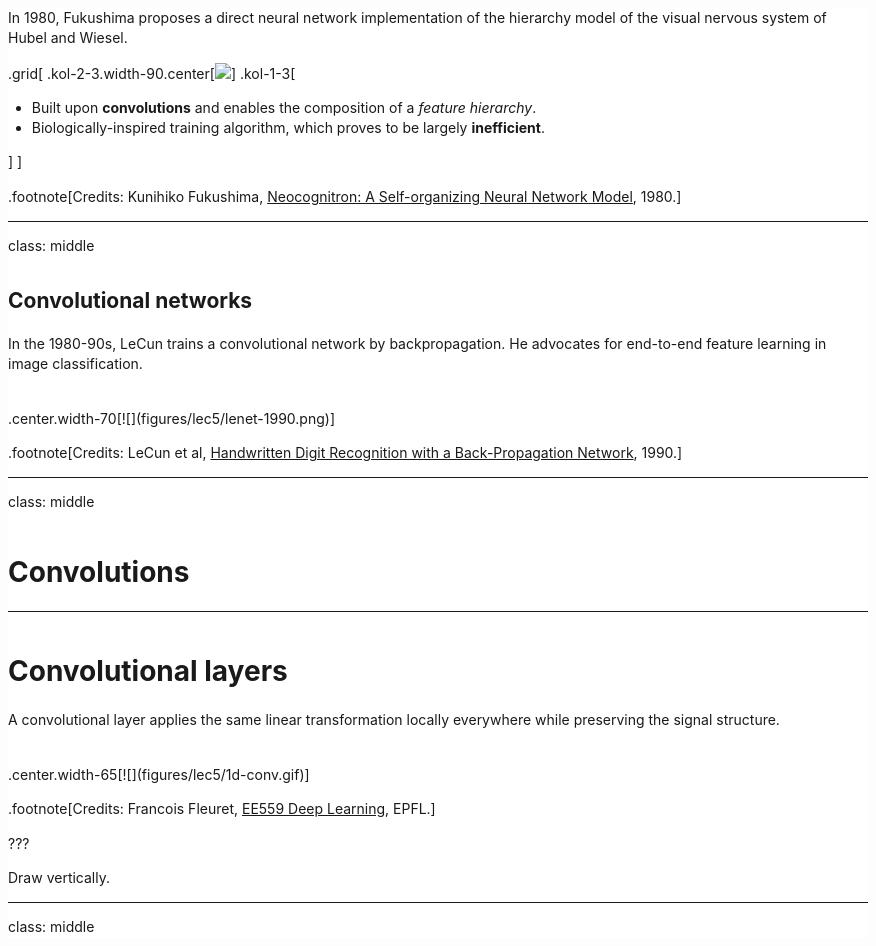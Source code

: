 In 1980, Fukushima proposes a direct neural network implementation of the hierarchy model of the visual nervous system of Hubel and Wiesel.

.grid[
.kol-2-3.width-90.center[![](figures/lec5/neocognitron1.png)]
.kol-1-3[

- Built upon **convolutions** and enables the composition of a *feature hierarchy*.
- Biologically-inspired training algorithm, which proves to be largely **inefficient**.

]
]

.footnote[Credits: Kunihiko Fukushima, [Neocognitron: A Self-organizing Neural Network Model](https://www.rctn.org/bruno/public/papers/Fukushima1980.pdf), 1980.]

---

class: middle

## Convolutional networks 

In the 1980-90s, LeCun trains a convolutional network by backpropagation.
He advocates for end-to-end feature learning in image classification.

<br>
.center.width-70[![](figures/lec5/lenet-1990.png)]

.footnote[Credits: LeCun et al, [Handwritten Digit Recognition with a Back-Propagation Network](http://yann.lecun.com/exdb/publis/pdf/lecun-90c.pdf), 1990.]

---

class: middle

# Convolutions

---

# Convolutional layers

A convolutional layer applies the same linear transformation locally everywhere while preserving the signal structure.

<br>
.center.width-65[![](figures/lec5/1d-conv.gif)]

.footnote[Credits: Francois Fleuret, [EE559 Deep Learning](https://fleuret.org/ee559/), EPFL.]

???

Draw vertically.

---

class: middle
